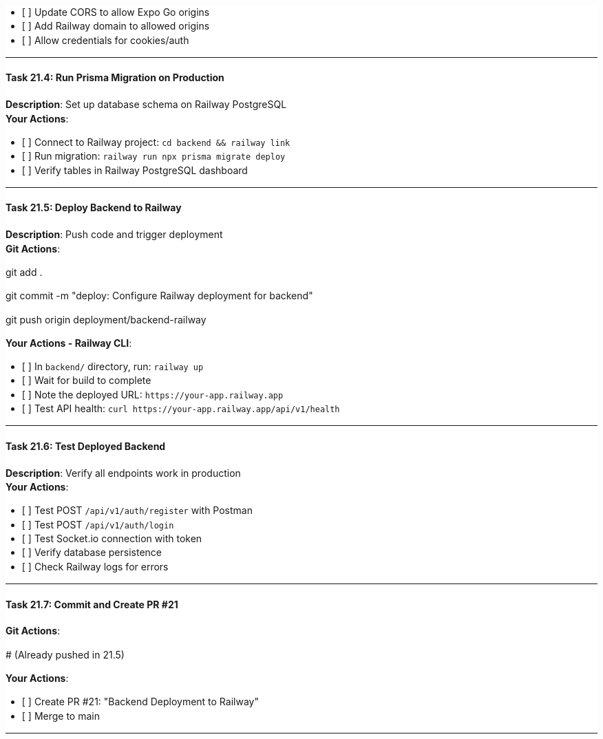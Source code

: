 * \[ \] Update CORS to allow Expo Go origins  
* \[ \] Add Railway domain to allowed origins  
* \[ \] Allow credentials for cookies/auth

---

#### **Task 21.4: Run Prisma Migration on Production**

**Description**: Set up database schema on Railway PostgreSQL  
 **Your Actions**:

* \[ \] Connect to Railway project: `cd backend && railway link`  
* \[ \] Run migration: `railway run npx prisma migrate deploy`  
* \[ \] Verify tables in Railway PostgreSQL dashboard

---

#### **Task 21.5: Deploy Backend to Railway**

**Description**: Push code and trigger deployment  
 **Git Actions**:

git add .

git commit \-m "deploy: Configure Railway deployment for backend"

git push origin deployment/backend-railway

**Your Actions \- Railway CLI**:

* \[ \] In `backend/` directory, run: `railway up`  
* \[ \] Wait for build to complete  
* \[ \] Note the deployed URL: `https://your-app.railway.app`  
* \[ \] Test API health: `curl https://your-app.railway.app/api/v1/health`

---

#### **Task 21.6: Test Deployed Backend**

**Description**: Verify all endpoints work in production  
 **Your Actions**:

* \[ \] Test POST `/api/v1/auth/register` with Postman  
* \[ \] Test POST `/api/v1/auth/login`  
* \[ \] Test Socket.io connection with token  
* \[ \] Verify database persistence  
* \[ \] Check Railway logs for errors

---

#### **Task 21.7: Commit and Create PR \#21**

**Git Actions**:

\# (Already pushed in 21.5)

**Your Actions**:

* \[ \] Create PR \#21: "Backend Deployment to Railway"  
* \[ \] Merge to main

---